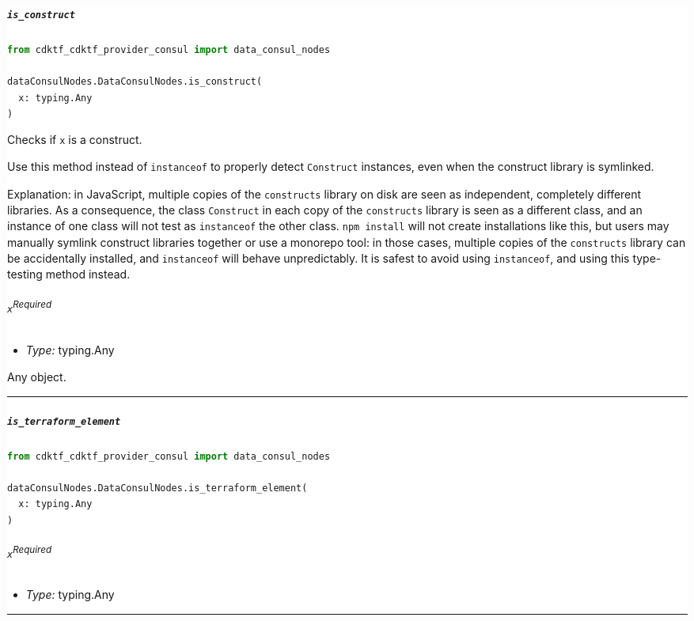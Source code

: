 
##### `is_construct` <a name="is_construct" id="@cdktf/provider-consul.dataConsulNodes.DataConsulNodes.isConstruct"></a>

```python
from cdktf_cdktf_provider_consul import data_consul_nodes

dataConsulNodes.DataConsulNodes.is_construct(
  x: typing.Any
)
```

Checks if `x` is a construct.

Use this method instead of `instanceof` to properly detect `Construct`
instances, even when the construct library is symlinked.

Explanation: in JavaScript, multiple copies of the `constructs` library on
disk are seen as independent, completely different libraries. As a
consequence, the class `Construct` in each copy of the `constructs` library
is seen as a different class, and an instance of one class will not test as
`instanceof` the other class. `npm install` will not create installations
like this, but users may manually symlink construct libraries together or
use a monorepo tool: in those cases, multiple copies of the `constructs`
library can be accidentally installed, and `instanceof` will behave
unpredictably. It is safest to avoid using `instanceof`, and using
this type-testing method instead.

###### `x`<sup>Required</sup> <a name="x" id="@cdktf/provider-consul.dataConsulNodes.DataConsulNodes.isConstruct.parameter.x"></a>

- *Type:* typing.Any

Any object.

---

##### `is_terraform_element` <a name="is_terraform_element" id="@cdktf/provider-consul.dataConsulNodes.DataConsulNodes.isTerraformElement"></a>

```python
from cdktf_cdktf_provider_consul import data_consul_nodes

dataConsulNodes.DataConsulNodes.is_terraform_element(
  x: typing.Any
)
```

###### `x`<sup>Required</sup> <a name="x" id="@cdktf/provider-consul.dataConsulNodes.DataConsulNodes.isTerraformElement.parameter.x"></a>

- *Type:* typing.Any

---